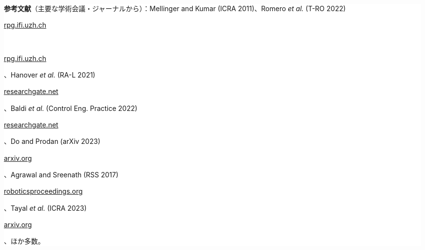 **参考文献**（主要な学術会議・ジャーナルから）：Mellinger and Kumar (ICRA 2011)、Romero _et al._ (T-RO 2022)​

[rpg.ifi.uzh.ch](https://rpg.ifi.uzh.ch/docs/TRO22_MPCC_Romero.pdf#:~:text=Nonlinear%20controllers%20have%20been%20proposed,principle%20models%20%5B27%5D%2C%20Gaussian%02process%20models)

​

[rpg.ifi.uzh.ch](https://rpg.ifi.uzh.ch/docs/TRO22_MPCC_Romero.pdf#:~:text=using%20a%20simpler%20point,RELATED%20WORK)

、Hanover _et al._ (RA-L 2021)​

[researchgate.net](https://www.researchgate.net/publication/382288247_MRS_ArduPilot_An_Adaptive_ArduPilot_Architecture_Based_on_Model_Reference_Stabilization#:~:text=revolutionize%20shipping%2C%20transportation%2C%20and%20search,proposed%20architecture%20generalizes%20to%20many)

、Baldi _et al._ (Control Eng. Practice 2022)​

[researchgate.net](https://www.researchgate.net/publication/382288247_MRS_ArduPilot_An_Adaptive_ArduPilot_Architecture_Based_on_Model_Reference_Stabilization#:~:text=This%20article%20presents%20an%20adaptive,attitude%20and%20total%20energy%20control)

、Do and Prodan (arXiv 2023)​

[arxiv.org](https://arxiv.org/abs/2308.15946#:~:text=,quadcopter%20position%20stabilization%20by%20analyzing)

、Agrawal and Sreenath (RSS 2017)​

[roboticsproceedings.org](https://roboticsproceedings.org/rss13/p73.pdf#:~:text=gained%20success%20in%20a%20wide,maintains%20the%20states%20of%20the)

、Tayal _et al._ (ICRA 2023)​

[arxiv.org](https://arxiv.org/pdf/2303.15871#:~:text=is%20a%20model,NMPC%2C%20on%20the%20other%20hand)

、ほか多数。